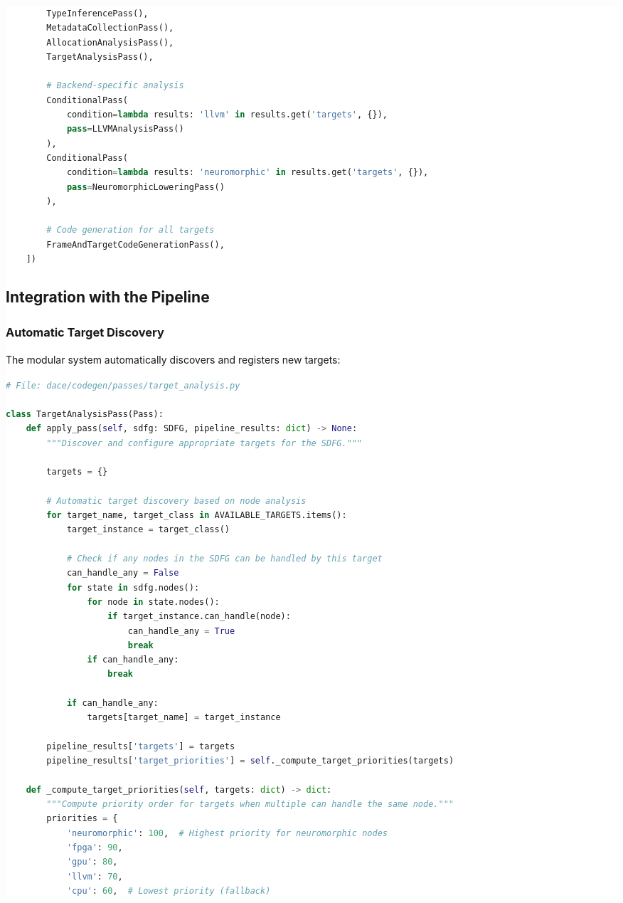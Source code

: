 ```python
        TypeInferencePass(),
        MetadataCollectionPass(),
        AllocationAnalysisPass(),
        TargetAnalysisPass(),

        # Backend-specific analysis
        ConditionalPass(
            condition=lambda results: 'llvm' in results.get('targets', {}),
            pass=LLVMAnalysisPass()
        ),
        ConditionalPass(
            condition=lambda results: 'neuromorphic' in results.get('targets', {}),
            pass=NeuromorphicLoweringPass()
        ),

        # Code generation for all targets
        FrameAndTargetCodeGenerationPass(),
    ])
```

## Integration with the Pipeline

### Automatic Target Discovery

The modular system automatically discovers and registers new targets:

```python
# File: dace/codegen/passes/target_analysis.py

class TargetAnalysisPass(Pass):
    def apply_pass(self, sdfg: SDFG, pipeline_results: dict) -> None:
        """Discover and configure appropriate targets for the SDFG."""

        targets = {}

        # Automatic target discovery based on node analysis
        for target_name, target_class in AVAILABLE_TARGETS.items():
            target_instance = target_class()

            # Check if any nodes in the SDFG can be handled by this target
            can_handle_any = False
            for state in sdfg.nodes():
                for node in state.nodes():
                    if target_instance.can_handle(node):
                        can_handle_any = True
                        break
                if can_handle_any:
                    break

            if can_handle_any:
                targets[target_name] = target_instance

        pipeline_results['targets'] = targets
        pipeline_results['target_priorities'] = self._compute_target_priorities(targets)

    def _compute_target_priorities(self, targets: dict) -> dict:
        """Compute priority order for targets when multiple can handle the same node."""
        priorities = {
            'neuromorphic': 100,  # Highest priority for neuromorphic nodes
            'fpga': 90,
            'gpu': 80,
            'llvm': 70,
            'cpu': 60,  # Lowest priority (fallback)
```